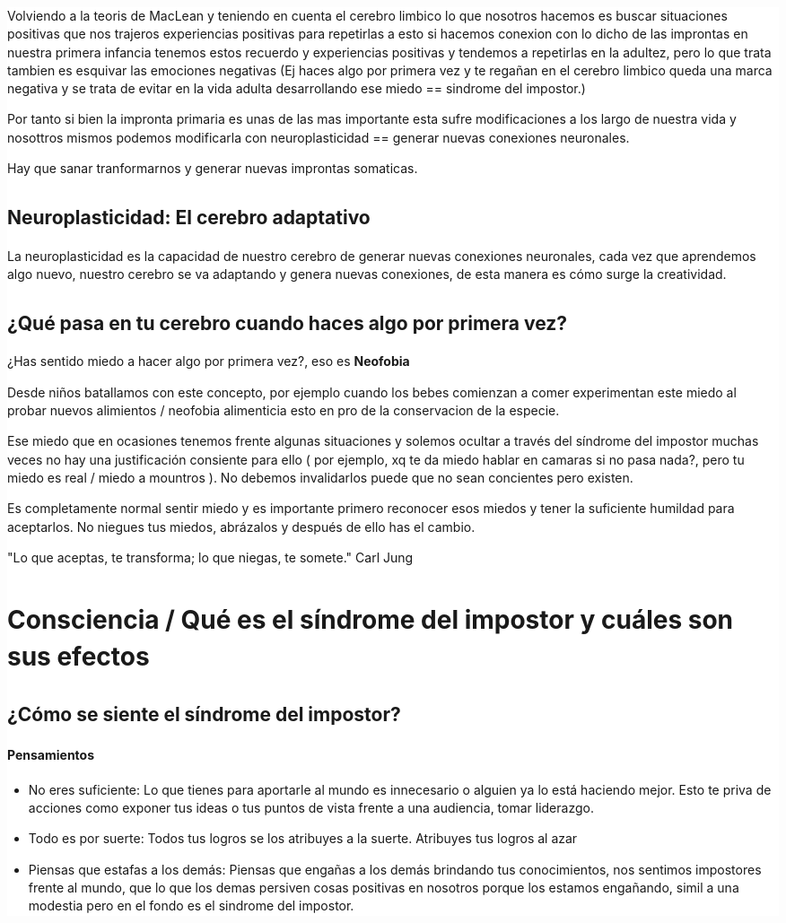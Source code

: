 Volviendo a la teoris de MacLean y teniendo en cuenta el cerebro limbico lo que nosotros hacemos es buscar situaciones positivas que nos trajeros experiencias positivas para repetirlas a esto si hacemos conexion con lo dicho de las improntas en nuestra primera infancia tenemos estos recuerdo y experiencias positivas y tendemos a repetirlas en la adultez, pero lo que trata tambien es esquivar las emociones negativas (Ej haces algo por primera vez y te regañan en el cerebro limbico queda una marca negativa y se trata de evitar en la vida adulta desarrollando ese miedo == sindrome del impostor.)

Por tanto si bien la impronta primaria es unas de las mas importante esta sufre modificaciones a los largo de nuestra vida y nosottros mismos podemos modificarla con neuroplasticidad == generar nuevas conexiones neuronales.

Hay que sanar tranformarnos y generar nuevas improntas somaticas.


## Neuroplasticidad: El cerebro adaptativo

La neuroplasticidad es la capacidad de nuestro cerebro de generar nuevas conexiones neuronales, cada vez que aprendemos algo nuevo, nuestro cerebro se va adaptando y genera nuevas conexiones, de esta manera es cómo surge la creatividad.


## ¿Qué pasa en tu cerebro cuando haces algo por primera vez?

¿Has sentido miedo a hacer algo por primera vez?, eso es **Neofobia**

Desde niños batallamos con este concepto, por ejemplo cuando los bebes comienzan a comer experimentan este miedo al probar nuevos alimientos / neofobia alimenticia esto en pro de la conservacion de la especie.

Ese miedo que en ocasiones tenemos frente algunas situaciones y solemos ocultar a través del síndrome del impostor muchas veces no hay una justificación consiente para ello ( por ejemplo, xq te da miedo hablar en camaras si no pasa nada?, pero tu miedo es real / miedo a mountros ). No debemos invalidarlos puede que no sean concientes pero existen.

Es completamente normal sentir miedo y es importante primero reconocer esos miedos y tener la suficiente humildad para aceptarlos. No niegues tus miedos, abrázalos y después de ello has el cambio.

"Lo que aceptas, te transforma; lo que niegas, te somete." Carl Jung

# Consciencia / Qué es el síndrome del impostor y cuáles son sus efectos

## ¿Cómo se siente el síndrome del impostor?

#### Pensamientos

- No eres suficiente: Lo que tienes para aportarle al mundo es innecesario o alguien ya lo está haciendo mejor. Esto te priva de acciones como exponer tus ideas o tus puntos de vista frente a una audiencia, tomar liderazgo.

- Todo es por suerte: Todos tus logros se los atribuyes a la suerte. Atribuyes tus logros al azar

- Piensas que estafas a los demás: Piensas que engañas a los demás brindando tus conocimientos, nos sentimos impostores frente al mundo, que lo que los demas persiven cosas positivas en nosotros porque los estamos engañando, simil a una modestia pero en el fondo es el sindrome del impostor.
